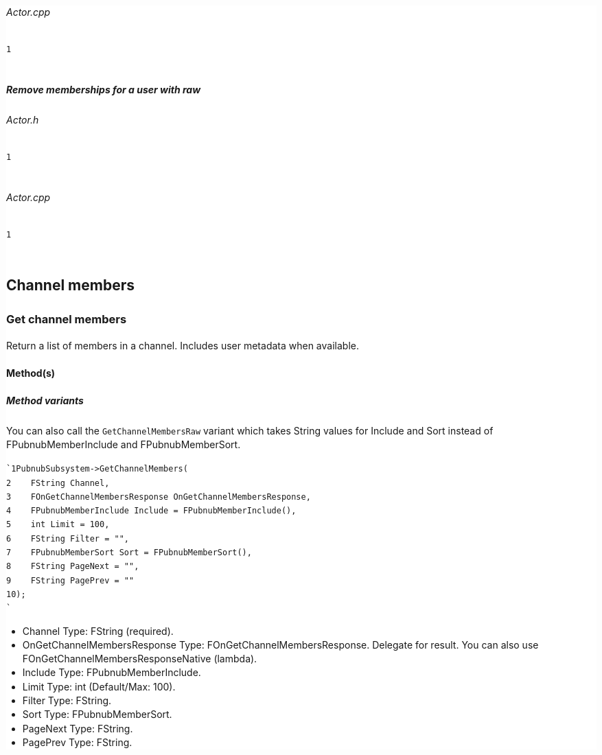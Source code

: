 ###### Actor.cpp[​](#actorcpp-66)

```
1
  

```

##### Remove memberships for a user with raw[​](#remove-memberships-for-a-user-with-raw)

###### Actor.h[​](#actorh-67)

```
1
  

```

###### Actor.cpp[​](#actorcpp-67)

```
1
  

```

## Channel members[​](#channel-members)

### Get channel members[​](#get-channel-members)

Return a list of members in a channel. Includes user metadata when available.

#### Method(s)[​](#methods-17)

##### Method variants

You can also call the `GetChannelMembersRaw` variant which takes String values for Include and Sort instead of FPubnubMemberInclude and FPubnubMemberSort.

```
`1PubnubSubsystem->GetChannelMembers(  
2    FString Channel,   
3    FOnGetChannelMembersResponse OnGetChannelMembersResponse,   
4    FPubnubMemberInclude Include = FPubnubMemberInclude(),   
5    int Limit = 100,   
6    FString Filter = "",   
7    FPubnubMemberSort Sort = FPubnubMemberSort(),   
8    FString PageNext = "",   
9    FString PagePrev = ""  
10);  
`
```

- Channel Type: FString (required).
- OnGetChannelMembersResponse Type: FOnGetChannelMembersResponse. Delegate for result. You can also use FOnGetChannelMembersResponseNative (lambda).
- Include Type: FPubnubMemberInclude.
- Limit Type: int (Default/Max: 100).
- Filter Type: FString.
- Sort Type: FPubnubMemberSort.
- PageNext Type: FString.
- PagePrev Type: FString.
